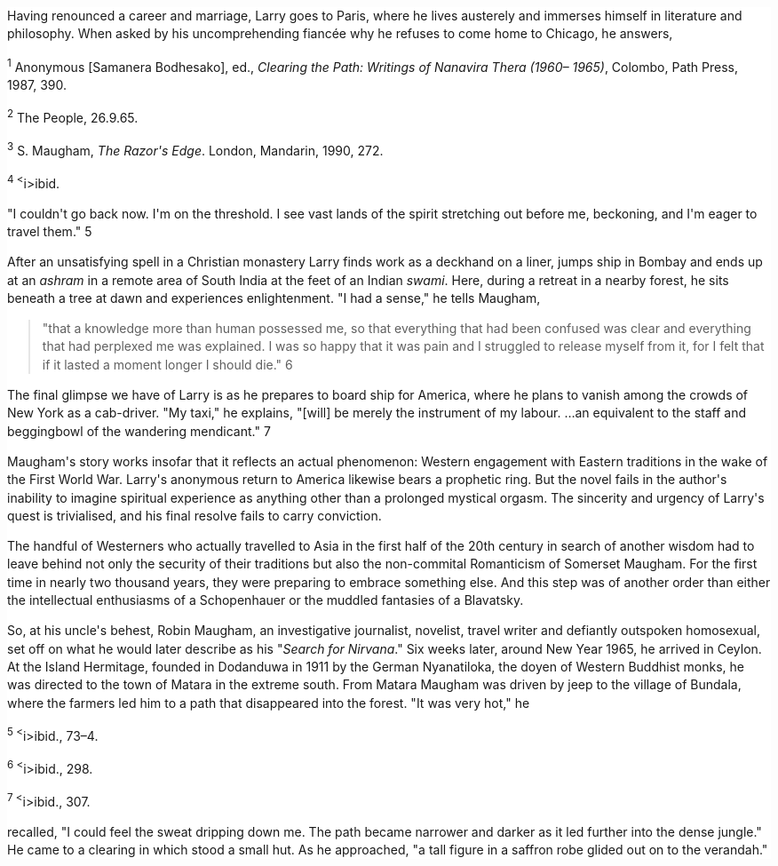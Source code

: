 Having renounced a career and marriage, Larry goes to Paris, where he lives austerely and immerses himself in literature and philosophy. When asked by his uncomprehending fiancée why he refuses to come home to Chicago, he answers,

<sup>1</sup> Anonymous [Samanera Bodhesako], ed., *Clearing the Path: Writings of Nanavira Thera (1960– 1965)*, Colombo, Path Press, 1987, 390.

<sup>2</sup> The People, 26.9.65.

<sup>3</sup> S. Maugham, *The Razor's Edge*. London, Mandarin, 1990, 272.

<sup>4 <</sup>i>ibid.

"I couldn't go back now. I'm on the threshold. I see vast lands of the spirit stretching out before me, beckoning, and I'm eager to travel them." 5

After an unsatisfying spell in a Christian monastery Larry finds work as a deckhand on a liner, jumps ship in Bombay and ends up at an *ashram* in a remote area of South India at the feet of an Indian *swami*. Here, during a retreat in a nearby forest, he sits beneath a tree at dawn and experiences enlightenment. "I had a sense," he tells Maugham,

> "that a knowledge more than human possessed me, so that everything that had been confused was clear and everything that had perplexed me was explained. I was so happy that it was pain and I struggled to release myself from it, for I felt that if it lasted a moment longer I should die." 6

The final glimpse we have of Larry is as he prepares to board ship for America, where he plans to vanish among the crowds of New York as a cab-driver. "My taxi," he explains, "[will] be merely the instrument of my labour. …an equivalent to the staff and beggingbowl of the wandering mendicant." 7

Maugham's story works insofar that it reflects an actual phenomenon: Western engagement with Eastern traditions in the wake of the First World War. Larry's anonymous return to America likewise bears a prophetic ring. But the novel fails in the author's inability to imagine spiritual experience as anything other than a prolonged mystical orgasm. The sincerity and urgency of Larry's quest is trivialised, and his final resolve fails to carry conviction.

The handful of Westerners who actually travelled to Asia in the first half of the 20th century in search of another wisdom had to leave behind not only the security of their traditions but also the non-commital Romanticism of Somerset Maugham. For the first time in nearly two thousand years, they were preparing to embrace something else. And this step was of another order than either the intellectual enthusiasms of a Schopenhauer or the muddled fantasies of a Blavatsky.

So, at his uncle's behest, Robin Maugham, an investigative journalist, novelist, travel writer and defiantly outspoken homosexual, set off on what he would later describe as his "*Search for Nirvana*." Six weeks later, around New Year 1965, he arrived in Ceylon. At the Island Hermitage, founded in Dodanduwa in 1911 by the German Nyanatiloka, the doyen of Western Buddhist monks, he was directed to the town of Matara in the extreme south. From Matara Maugham was driven by jeep to the village of Bundala, where the farmers led him to a path that disappeared into the forest. "It was very hot," he

<sup>5 <</sup>i>ibid., 73–4.

<sup>6 <</sup>i>ibid., 298.

<sup>7 <</sup>i>ibid., 307.

recalled, "I could feel the sweat dripping down me. The path became narrower and darker as it led further into the dense jungle." He came to a clearing in which stood a small hut. As he approached, "a tall figure in a saffron robe glided out on to the verandah."

